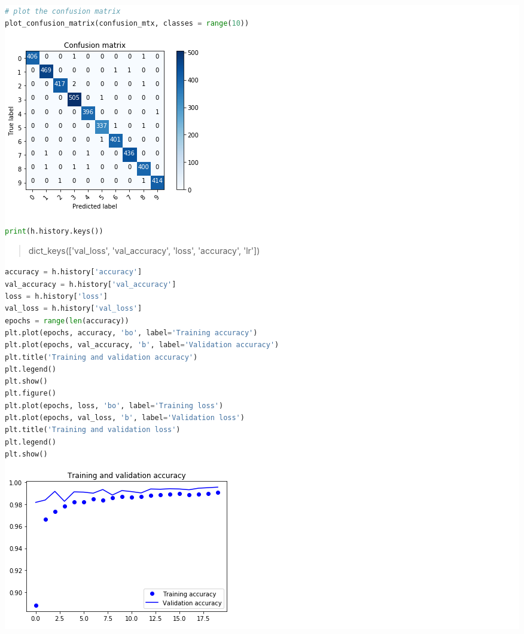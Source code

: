 ```python
# plot the confusion matrix
plot_confusion_matrix(confusion_mtx, classes = range(10))
```

![png](/images/digit-recognizer/digit-recognizer_22_0.png)

```python
print(h.history.keys())
```

> dict_keys(['val_loss', 'val_accuracy', 'loss', 'accuracy', 'lr'])


```python
accuracy = h.history['accuracy']
val_accuracy = h.history['val_accuracy']
loss = h.history['loss']
val_loss = h.history['val_loss']
epochs = range(len(accuracy))
plt.plot(epochs, accuracy, 'bo', label='Training accuracy')
plt.plot(epochs, val_accuracy, 'b', label='Validation accuracy')
plt.title('Training and validation accuracy')
plt.legend()
plt.show()
plt.figure()
plt.plot(epochs, loss, 'bo', label='Training loss')
plt.plot(epochs, val_loss, 'b', label='Validation loss')
plt.title('Training and validation loss')
plt.legend()
plt.show()
```

![png](/images/digit-recognizer/digit-recognizer_24_0.png)
